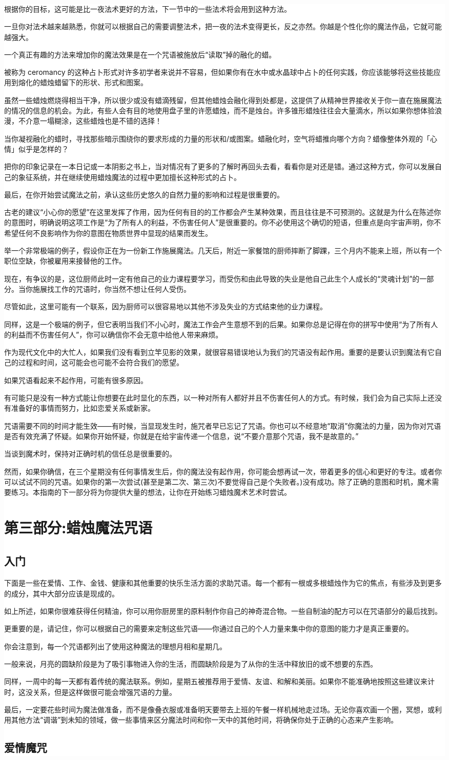 根据你的目标，这可能是比一夜法术更好的方法，下一节中的一些法术将会用到这种方法。

一旦你对法术越来越熟悉，你就可以根据自己的需要调整法术，把一夜的法术变得更长，反之亦然。你越是个性化你的魔法作品，它就可能越强大。

一个真正有趣的方法来增加你的魔法效果是在一个咒语被施放后“读取”掉的融化的蜡。

被称为 ceromancy 的这种占卜形式对许多初学者来说并不容易，但如果你有在水中或水晶球中占卜的任何实践，你应该能够将这些技能应用到熔化的蜡烛蜡留下的形状、形式和图案。

虽然一些蜡烛燃烧得相当干净，所以很少或没有蜡滴残留，但其他蜡烛会融化得到处都是，这提供了从精神世界接收关于你一直在施展魔法的情况的信息的机会。为此，有些人会有目的地使用盘子里的许愿蜡烛，而不是烛台。许多锥形蜡烛往往会大量滴水，所以如果你想体验浪漫，不介意一塌糊涂，这些蜡烛也是不错的选择！

当你凝视融化的蜡时，寻找那些暗示围绕你的要求形成的力量的形状和/或图案。蜡融化时，空气将蜡推向哪个方向？蜡像整体外观的「心情」似乎是怎样的？

把你的印象记录在一本日记或一本阴影之书上，当对情况有了更多的了解时再回头去看，看看你是对还是错。通过这种方式，你可以发展自己的象征系统，并在继续使用蜡烛魔法的过程中更加擅长这种形式的占卜。

最后，在你开始尝试魔法之前，承认这些历史悠久的自然力量的影响和过程是很重要的。

古老的建议“小心你的愿望”在这里发挥了作用，因为任何有目的的工作都会产生某种效果，而且往往是不可预测的。这就是为什么在陈述你的意图时，明确说明这项工作是“为了所有人的利益，不伤害任何人”是很重要的。你不必使用这个确切的短语，但重点是向宇宙声明，你不希望任何不良影响作为你的意图在物质世界中显现的结果而发生。

举一个非常极端的例子，假设你正在为一份新工作施展魔法。几天后，附近一家餐馆的厨师摔断了脚踝，三个月内不能来上班，所以有一个职位空缺，你被雇用来接替他的工作。

现在，有争议的是，这位厨师此时一定有他自己的业力课程要学习，而受伤和由此导致的失业是他自己此生个人成长的“灵魂计划”的一部分。当你施展找工作的咒语时，你当然不想让任何人受伤。

尽管如此，这里可能有一个联系，因为厨师可以很容易地以其他不涉及失业的方式结束他的业力课程。

同样，这是一个极端的例子，但它表明当我们不小心时，魔法工作会产生意想不到的后果。如果你总是记得在你的拼写中使用“为了所有人的利益而不伤害任何人”，你可以确信你不会无意中给他人带来麻烦。

作为现代文化中的大忙人，如果我们没有看到立竿见影的效果，就很容易错误地认为我们的咒语没有起作用。重要的是要认识到魔法有它自己的过程和时间，这可能会也可能不会符合我们的愿望。

如果咒语看起来不起作用，可能有很多原因。

有可能只是没有一种方式能让你想要在此时显化的东西，以一种对所有人都好并且不伤害任何人的方式。有时候，我们会为自己实际上还没有准备好的事情而努力，比如恋爱关系或新家。

咒语需要不同的时间才能生效——有时候，当显现发生时，施咒者早已忘记了咒语。你也可以不经意地“取消”你魔法的力量，因为你对咒语是否有效充满了怀疑。如果你开始怀疑，你就是在给宇宙传递一个信息，说“不要介意那个咒语，我不是故意的。”

当谈到魔术时，保持对正确时机的信任总是很重要的。

然而，如果你确信，在三个星期没有任何事情发生后，你的魔法没有起作用，你可能会想再试一次，带着更多的信心和更好的专注。或者你可以试试不同的咒语。如果你的第一次尝试(甚至是第二次、第三次)不要觉得自己是个失败者。)没有成功。除了正确的意图和时机，魔术需要练习。本指南的下一部分将为你提供大量的想法，让你在开始练习蜡烛魔术艺术时尝试。
# 第三部分:蜡烛魔法咒语

## 入门

下面是一些在爱情、工作、金钱、健康和其他重要的快乐生活方面的求助咒语。每一个都有一根或多根蜡烛作为它的焦点，有些涉及到更多的成分，其中大部分应该是现成的。

如上所述，如果你很难获得任何精油，你可以用你厨房里的原料制作你自己的神奇混合物。一些自制油的配方可以在咒语部分的最后找到。

更重要的是，请记住，你可以根据自己的需要来定制这些咒语——你通过自己的个人力量来集中你的意图的能力才是真正重要的。

你会注意到，每一个咒语都列出了使用这种魔法的理想月相和星期几。

一般来说，月亮的圆缺阶段是为了吸引事物进入你的生活，而圆缺阶段是为了从你的生活中释放旧的或不想要的东西。

同样，一周中的每一天都有着传统的魔法联系。例如，星期五被推荐用于爱情、友谊、和解和美丽。如果你不能准确地按照这些建议来计时，这没关系，但是这样做很可能会增强咒语的力量。

最后，一定要花些时间为魔法做准备，而不是像叠衣服或准备明天要带去上班的午餐一样机械地走过场。无论你喜欢画一个圈，冥想，或利用其他方法“调谐”到未知的领域，做一些事情来区分魔法时间和你一天中的其他时间，将确保你处于正确的心态来产生影响。

## 爱情魔咒
